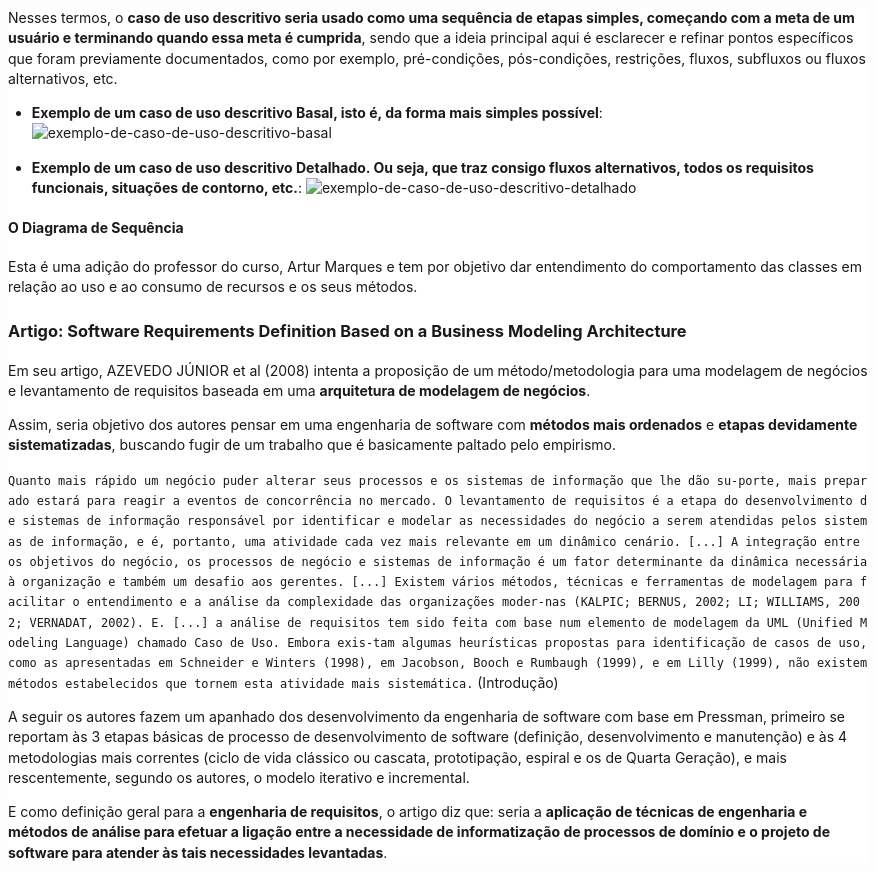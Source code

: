 
Nesses termos, o **caso de uso descritivo seria usado como uma sequência de etapas simples, começando com a meta de um usuário e terminando quando essa meta é cumprida**, sendo que a ideia principal aqui é esclarecer e refinar pontos específicos que foram previamente documentados, como por exemplo, pré-condições, pós-condições, restrições, fluxos, subfluxos ou fluxos alternativos, etc. 


- **Exemplo de um caso de uso descritivo Basal, isto é, da forma mais simples possível**:
![exemplo-de-caso-de-uso-descritivo-basal](/images/articles/development/exemplo-de-caso-de-uso-descritivo-basal.png)


- **Exemplo de um caso de uso descritivo Detalhado. Ou seja, que traz consigo fluxos alternativos, todos os requisitos funcionais, situações de contorno, etc.**:
![exemplo-de-caso-de-uso-descritivo-detalhado](/images/articles/development/exemplo-de-caso-de-uso-descritivo-detalhado.png)


#### O Diagrama de Sequência

Esta é uma adição do professor do curso, Artur Marques e tem por objetivo dar entendimento do comportamento das classes em relação ao uso e ao consumo de recursos e os seus métodos.



### Artigo: Software Requirements Definition Based on a Business Modeling Architecture

Em seu artigo, AZEVEDO JÚNIOR et al (2008) intenta a proposição de um método/metodologia para uma modelagem de negócios e levantamento de requisitos baseada em uma **arquitetura de modelagem de negócios**.


Assim, seria objetivo dos autores pensar em uma engenharia de software com **métodos mais ordenados** e **etapas devidamente sistematizadas**, buscando fugir de um trabalho que é basicamente paltado pelo empirismo.

`Quanto mais rápido um negócio puder alterar seus processos e os sistemas de informação que lhe dão su-porte, mais preparado estará para reagir a eventos de concorrência no mercado. O levantamento de requisitos é a etapa do desenvolvimento de sistemas de informação responsável por identificar e modelar as necessidades do negócio a serem atendidas pelos sistemas de informação, e é, portanto, uma atividade cada vez mais relevante em um dinâmico cenário. [...] A integração entre os objetivos do negócio, os processos de negócio e sistemas de informação é um fator determinante da dinâmica necessária à organização e também um desafio aos gerentes. [...] Existem vários métodos, técnicas e ferramentas de modelagem para facilitar o entendimento e a análise da complexidade das organizações moder-nas (KALPIC; BERNUS, 2002; LI; WILLIAMS, 2002; VERNADAT, 2002). E. [...] a análise de requisitos tem sido feita com base num elemento de modelagem da UML (Unified Modeling Language) chamado Caso de Uso. Embora exis-tam algumas heurísticas propostas para identificação de casos de uso, como as apresentadas em Schneider e Winters (1998), em Jacobson, Booch e Rumbaugh (1999), e em Lilly (1999), não existem métodos estabelecidos que tornem esta atividade mais sistemática.` (Introdução)


A seguir os autores fazem um apanhado dos desenvolvimento da engenharia de software com base em Pressman, primeiro se reportam às 3 etapas básicas de processo de desenvolvimento de software (definição, desenvolvimento e manutenção) e às 4 metodologias mais correntes (ciclo de vida clássico ou cascata, prototipação, espiral e os de Quarta Geração), e mais rescentemente, segundo os autores, o modelo iterativo e incremental.

E como definição geral para a **engenharia de requisitos**, o artigo diz que: seria a **aplicação de técnicas de engenharia e métodos de análise para efetuar a ligação entre a necessidade de informatização de processos de domínio e o projeto de software para atender às tais necessidades levantadas**.
